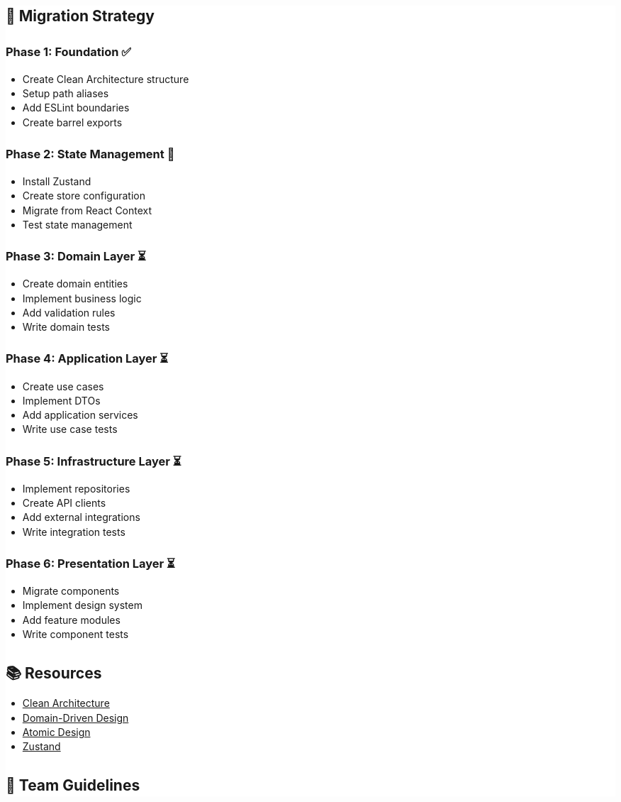 ## 🔄 **Migration Strategy**

### **Phase 1: Foundation** ✅
- Create Clean Architecture structure
- Setup path aliases
- Add ESLint boundaries
- Create barrel exports

### **Phase 2: State Management** 🔄
- Install Zustand
- Create store configuration
- Migrate from React Context
- Test state management

### **Phase 3: Domain Layer** ⏳
- Create domain entities
- Implement business logic
- Add validation rules
- Write domain tests

### **Phase 4: Application Layer** ⏳
- Create use cases
- Implement DTOs
- Add application services
- Write use case tests

### **Phase 5: Infrastructure Layer** ⏳
- Implement repositories
- Create API clients
- Add external integrations
- Write integration tests

### **Phase 6: Presentation Layer** ⏳
- Migrate components
- Implement design system
- Add feature modules
- Write component tests

## 📚 **Resources**

- [Clean Architecture](https://blog.cleancoder.com/uncle-bob/2012/08/13/the-clean-architecture.html)
- [Domain-Driven Design](https://martinfowler.com/bliki/DomainDrivenDesign.html)
- [Atomic Design](https://bradfrost.com/blog/post/atomic-web-design/)
- [Zustand](https://github.com/pmndrs/zustand)

## 👥 **Team Guidelines**
